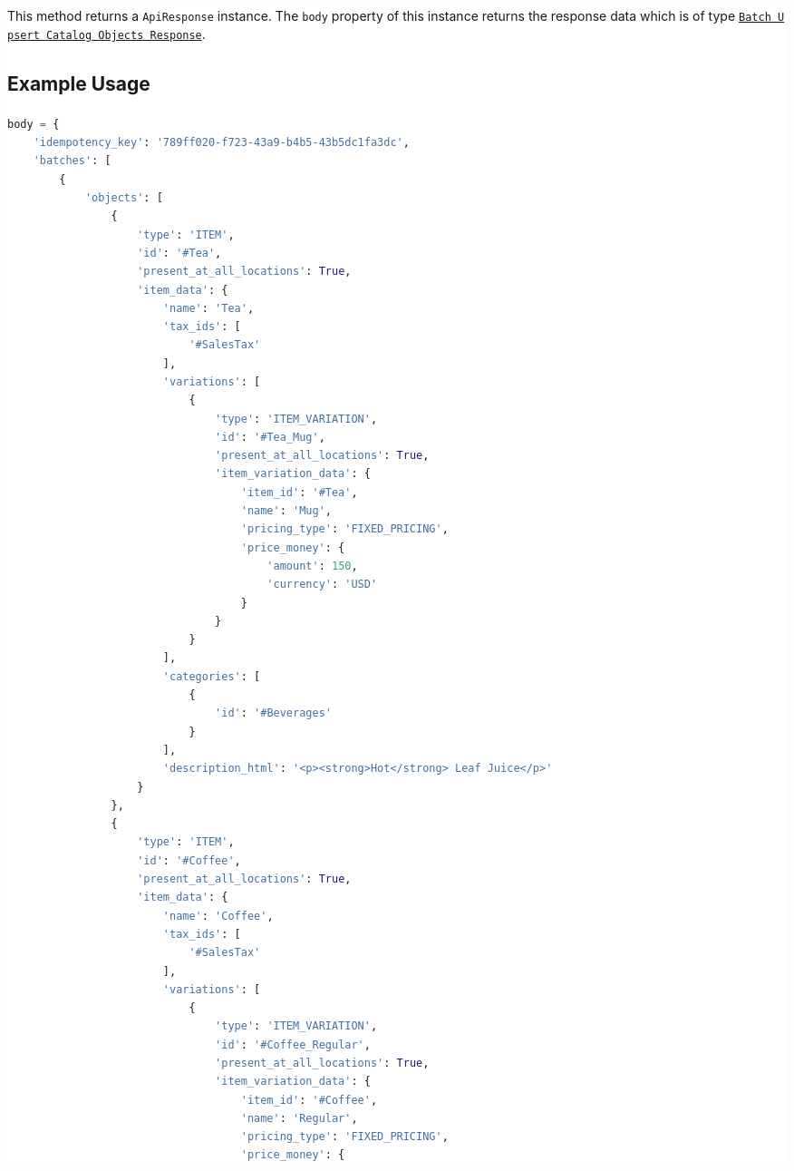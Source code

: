 This method returns a `ApiResponse` instance. The `body` property of this instance returns the response data which is of type [`Batch Upsert Catalog Objects Response`](../../doc/models/batch-upsert-catalog-objects-response.md).

## Example Usage

```python
body = {
    'idempotency_key': '789ff020-f723-43a9-b4b5-43b5dc1fa3dc',
    'batches': [
        {
            'objects': [
                {
                    'type': 'ITEM',
                    'id': '#Tea',
                    'present_at_all_locations': True,
                    'item_data': {
                        'name': 'Tea',
                        'tax_ids': [
                            '#SalesTax'
                        ],
                        'variations': [
                            {
                                'type': 'ITEM_VARIATION',
                                'id': '#Tea_Mug',
                                'present_at_all_locations': True,
                                'item_variation_data': {
                                    'item_id': '#Tea',
                                    'name': 'Mug',
                                    'pricing_type': 'FIXED_PRICING',
                                    'price_money': {
                                        'amount': 150,
                                        'currency': 'USD'
                                    }
                                }
                            }
                        ],
                        'categories': [
                            {
                                'id': '#Beverages'
                            }
                        ],
                        'description_html': '<p><strong>Hot</strong> Leaf Juice</p>'
                    }
                },
                {
                    'type': 'ITEM',
                    'id': '#Coffee',
                    'present_at_all_locations': True,
                    'item_data': {
                        'name': 'Coffee',
                        'tax_ids': [
                            '#SalesTax'
                        ],
                        'variations': [
                            {
                                'type': 'ITEM_VARIATION',
                                'id': '#Coffee_Regular',
                                'present_at_all_locations': True,
                                'item_variation_data': {
                                    'item_id': '#Coffee',
                                    'name': 'Regular',
                                    'pricing_type': 'FIXED_PRICING',
                                    'price_money': {
```